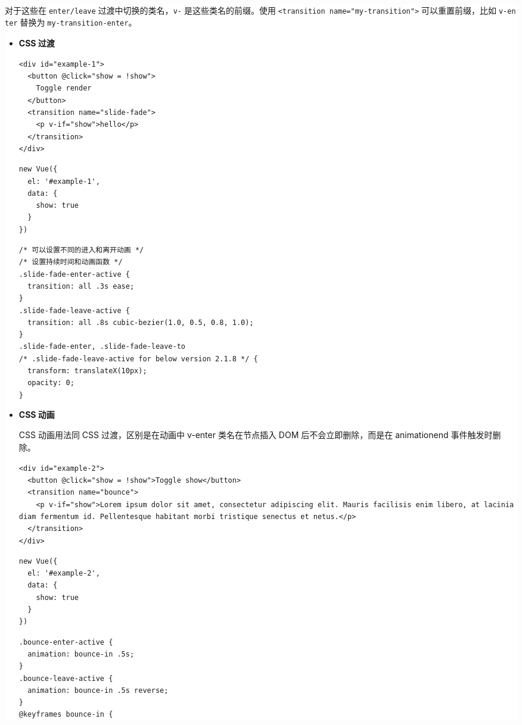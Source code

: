   对于这些在 `enter/leave` 过渡中切换的类名，`v-` 是这些类名的前缀。使用 `<transition name="my-transition">` 可以重置前缀，比如 `v-enter` 替换为 `my-transition-enter`。

- **CSS 过渡**

  ```
  <div id="example-1">
    <button @click="show = !show">
      Toggle render
    </button>
    <transition name="slide-fade">
      <p v-if="show">hello</p>
    </transition>
  </div>
  ```
  ```
  new Vue({
    el: '#example-1',
    data: {
      show: true
    }
  })
  ```
  ```
  /* 可以设置不同的进入和离开动画 */
  /* 设置持续时间和动画函数 */
  .slide-fade-enter-active {
    transition: all .3s ease;
  }
  .slide-fade-leave-active {
    transition: all .8s cubic-bezier(1.0, 0.5, 0.8, 1.0);
  }
  .slide-fade-enter, .slide-fade-leave-to
  /* .slide-fade-leave-active for below version 2.1.8 */ {
    transform: translateX(10px);
    opacity: 0;
  }
  ```

- **CSS 动画**

  CSS 动画用法同 CSS 过渡，区别是在动画中 v-enter 类名在节点插入 DOM 后不会立即删除，而是在 animationend 事件触发时删除。

  ```
  <div id="example-2">
    <button @click="show = !show">Toggle show</button>
    <transition name="bounce">
      <p v-if="show">Lorem ipsum dolor sit amet, consectetur adipiscing elit. Mauris facilisis enim libero, at lacinia diam fermentum id. Pellentesque habitant morbi tristique senectus et netus.</p>
    </transition>
  </div>
  ```
  ```
  new Vue({
    el: '#example-2',
    data: {
      show: true
    }
  })
  ```
  ```
  .bounce-enter-active {
    animation: bounce-in .5s;
  }
  .bounce-leave-active {
    animation: bounce-in .5s reverse;
  }
  @keyframes bounce-in {
  ```